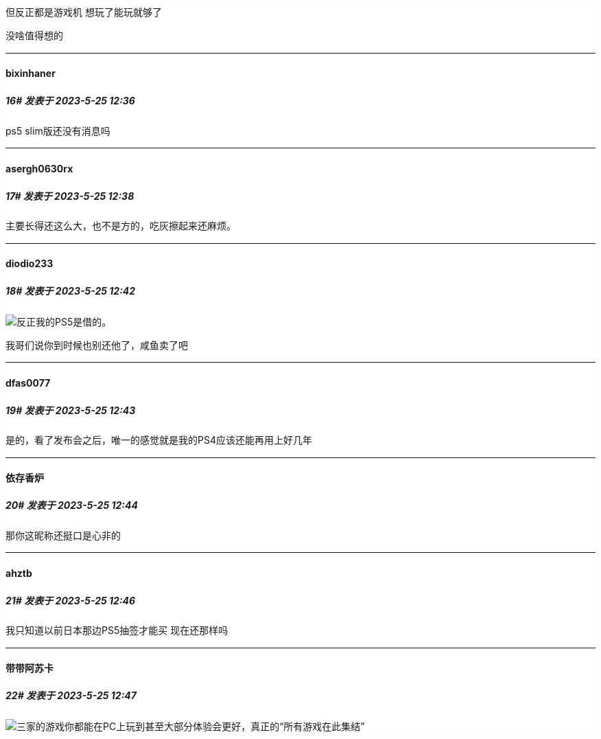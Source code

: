 但反正都是游戏机 想玩了能玩就够了

没啥值得想的

*****

####  bixinhaner  
##### 16#       发表于 2023-5-25 12:36

ps5 slim版还没有消息吗

*****

####  asergh0630rx  
##### 17#       发表于 2023-5-25 12:38

主要长得还这么大，也不是方的，吃灰擦起来还麻烦。

*****

####  diodio233  
##### 18#       发表于 2023-5-25 12:42

<img src="https://static.saraba1st.com/image/smiley/face2017/067.png" referrerpolicy="no-referrer">反正我的PS5是借的。

我哥们说你到时候也别还他了，咸鱼卖了吧

*****

####  dfas0077  
##### 19#       发表于 2023-5-25 12:43

是的，看了发布会之后，唯一的感觉就是我的PS4应该还能再用上好几年

*****

####  依存香炉  
##### 20#       发表于 2023-5-25 12:44

那你这昵称还挺口是心非的

*****

####  ahztb  
##### 21#       发表于 2023-5-25 12:46

我只知道以前日本那边PS5抽签才能买
现在还那样吗

*****

####  带带阿苏卡  
##### 22#       发表于 2023-5-25 12:47

<img src="https://static.saraba1st.com/image/smiley/face2017/067.png" referrerpolicy="no-referrer">三家的游戏你都能在PC上玩到甚至大部分体验会更好，真正的“所有游戏在此集结”
